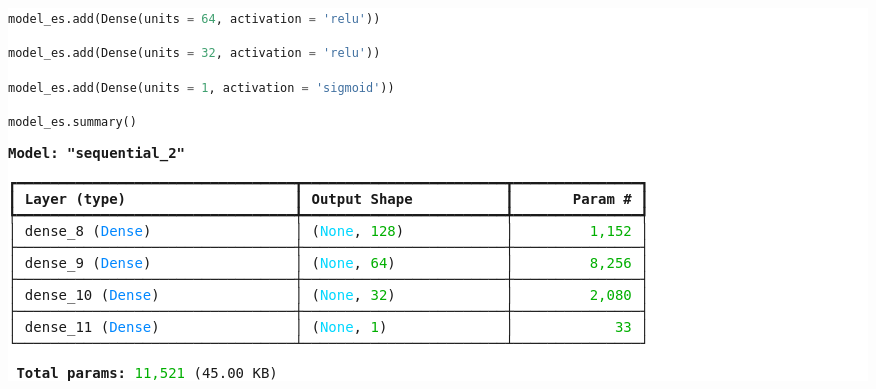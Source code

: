 
```python
model_es.add(Dense(units = 64, activation = 'relu'))
```


```python
model_es.add(Dense(units = 32, activation = 'relu'))
```


```python
model_es.add(Dense(units = 1, activation = 'sigmoid'))
```


```python
model_es.summary()
```


<pre style="white-space:pre;overflow-x:auto;line-height:normal;font-family:Menlo,'DejaVu Sans Mono',consolas,'Courier New',monospace"><span style="font-weight: bold">Model: "sequential_2"</span>
</pre>




<pre style="white-space:pre;overflow-x:auto;line-height:normal;font-family:Menlo,'DejaVu Sans Mono',consolas,'Courier New',monospace">┏━━━━━━━━━━━━━━━━━━━━━━━━━━━━━━━━━┳━━━━━━━━━━━━━━━━━━━━━━━━┳━━━━━━━━━━━━━━━┓
┃<span style="font-weight: bold"> Layer (type)                    </span>┃<span style="font-weight: bold"> Output Shape           </span>┃<span style="font-weight: bold">       Param # </span>┃
┡━━━━━━━━━━━━━━━━━━━━━━━━━━━━━━━━━╇━━━━━━━━━━━━━━━━━━━━━━━━╇━━━━━━━━━━━━━━━┩
│ dense_8 (<span style="color: #0087ff; text-decoration-color: #0087ff">Dense</span>)                 │ (<span style="color: #00d7ff; text-decoration-color: #00d7ff">None</span>, <span style="color: #00af00; text-decoration-color: #00af00">128</span>)            │         <span style="color: #00af00; text-decoration-color: #00af00">1,152</span> │
├─────────────────────────────────┼────────────────────────┼───────────────┤
│ dense_9 (<span style="color: #0087ff; text-decoration-color: #0087ff">Dense</span>)                 │ (<span style="color: #00d7ff; text-decoration-color: #00d7ff">None</span>, <span style="color: #00af00; text-decoration-color: #00af00">64</span>)             │         <span style="color: #00af00; text-decoration-color: #00af00">8,256</span> │
├─────────────────────────────────┼────────────────────────┼───────────────┤
│ dense_10 (<span style="color: #0087ff; text-decoration-color: #0087ff">Dense</span>)                │ (<span style="color: #00d7ff; text-decoration-color: #00d7ff">None</span>, <span style="color: #00af00; text-decoration-color: #00af00">32</span>)             │         <span style="color: #00af00; text-decoration-color: #00af00">2,080</span> │
├─────────────────────────────────┼────────────────────────┼───────────────┤
│ dense_11 (<span style="color: #0087ff; text-decoration-color: #0087ff">Dense</span>)                │ (<span style="color: #00d7ff; text-decoration-color: #00d7ff">None</span>, <span style="color: #00af00; text-decoration-color: #00af00">1</span>)              │            <span style="color: #00af00; text-decoration-color: #00af00">33</span> │
└─────────────────────────────────┴────────────────────────┴───────────────┘
</pre>




<pre style="white-space:pre;overflow-x:auto;line-height:normal;font-family:Menlo,'DejaVu Sans Mono',consolas,'Courier New',monospace"><span style="font-weight: bold"> Total params: </span><span style="color: #00af00; text-decoration-color: #00af00">11,521</span> (45.00 KB)
</pre>
